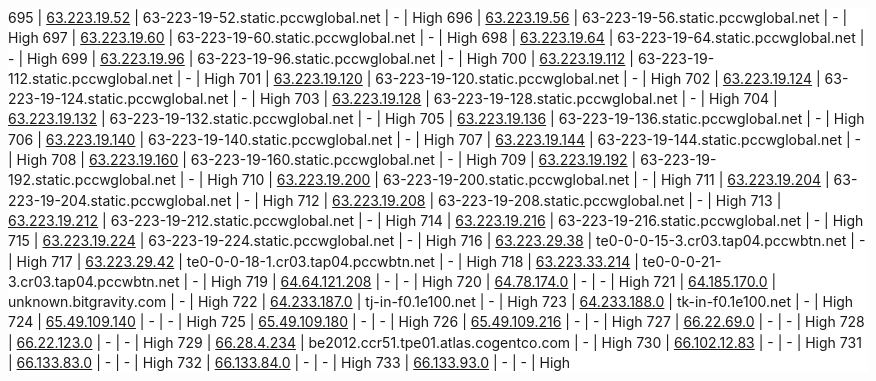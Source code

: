 695 | [63.223.19.52](https://vuldb.com/?ip.63.223.19.52) | 63-223-19-52.static.pccwglobal.net | - | High
696 | [63.223.19.56](https://vuldb.com/?ip.63.223.19.56) | 63-223-19-56.static.pccwglobal.net | - | High
697 | [63.223.19.60](https://vuldb.com/?ip.63.223.19.60) | 63-223-19-60.static.pccwglobal.net | - | High
698 | [63.223.19.64](https://vuldb.com/?ip.63.223.19.64) | 63-223-19-64.static.pccwglobal.net | - | High
699 | [63.223.19.96](https://vuldb.com/?ip.63.223.19.96) | 63-223-19-96.static.pccwglobal.net | - | High
700 | [63.223.19.112](https://vuldb.com/?ip.63.223.19.112) | 63-223-19-112.static.pccwglobal.net | - | High
701 | [63.223.19.120](https://vuldb.com/?ip.63.223.19.120) | 63-223-19-120.static.pccwglobal.net | - | High
702 | [63.223.19.124](https://vuldb.com/?ip.63.223.19.124) | 63-223-19-124.static.pccwglobal.net | - | High
703 | [63.223.19.128](https://vuldb.com/?ip.63.223.19.128) | 63-223-19-128.static.pccwglobal.net | - | High
704 | [63.223.19.132](https://vuldb.com/?ip.63.223.19.132) | 63-223-19-132.static.pccwglobal.net | - | High
705 | [63.223.19.136](https://vuldb.com/?ip.63.223.19.136) | 63-223-19-136.static.pccwglobal.net | - | High
706 | [63.223.19.140](https://vuldb.com/?ip.63.223.19.140) | 63-223-19-140.static.pccwglobal.net | - | High
707 | [63.223.19.144](https://vuldb.com/?ip.63.223.19.144) | 63-223-19-144.static.pccwglobal.net | - | High
708 | [63.223.19.160](https://vuldb.com/?ip.63.223.19.160) | 63-223-19-160.static.pccwglobal.net | - | High
709 | [63.223.19.192](https://vuldb.com/?ip.63.223.19.192) | 63-223-19-192.static.pccwglobal.net | - | High
710 | [63.223.19.200](https://vuldb.com/?ip.63.223.19.200) | 63-223-19-200.static.pccwglobal.net | - | High
711 | [63.223.19.204](https://vuldb.com/?ip.63.223.19.204) | 63-223-19-204.static.pccwglobal.net | - | High
712 | [63.223.19.208](https://vuldb.com/?ip.63.223.19.208) | 63-223-19-208.static.pccwglobal.net | - | High
713 | [63.223.19.212](https://vuldb.com/?ip.63.223.19.212) | 63-223-19-212.static.pccwglobal.net | - | High
714 | [63.223.19.216](https://vuldb.com/?ip.63.223.19.216) | 63-223-19-216.static.pccwglobal.net | - | High
715 | [63.223.19.224](https://vuldb.com/?ip.63.223.19.224) | 63-223-19-224.static.pccwglobal.net | - | High
716 | [63.223.29.38](https://vuldb.com/?ip.63.223.29.38) | te0-0-0-15-3.cr03.tap04.pccwbtn.net | - | High
717 | [63.223.29.42](https://vuldb.com/?ip.63.223.29.42) | te0-0-0-18-1.cr03.tap04.pccwbtn.net | - | High
718 | [63.223.33.214](https://vuldb.com/?ip.63.223.33.214) | te0-0-0-21-3.cr03.tap04.pccwbtn.net | - | High
719 | [64.64.121.208](https://vuldb.com/?ip.64.64.121.208) | - | - | High
720 | [64.78.174.0](https://vuldb.com/?ip.64.78.174.0) | - | - | High
721 | [64.185.170.0](https://vuldb.com/?ip.64.185.170.0) | unknown.bitgravity.com | - | High
722 | [64.233.187.0](https://vuldb.com/?ip.64.233.187.0) | tj-in-f0.1e100.net | - | High
723 | [64.233.188.0](https://vuldb.com/?ip.64.233.188.0) | tk-in-f0.1e100.net | - | High
724 | [65.49.109.140](https://vuldb.com/?ip.65.49.109.140) | - | - | High
725 | [65.49.109.180](https://vuldb.com/?ip.65.49.109.180) | - | - | High
726 | [65.49.109.216](https://vuldb.com/?ip.65.49.109.216) | - | - | High
727 | [66.22.69.0](https://vuldb.com/?ip.66.22.69.0) | - | - | High
728 | [66.22.123.0](https://vuldb.com/?ip.66.22.123.0) | - | - | High
729 | [66.28.4.234](https://vuldb.com/?ip.66.28.4.234) | be2012.ccr51.tpe01.atlas.cogentco.com | - | High
730 | [66.102.12.83](https://vuldb.com/?ip.66.102.12.83) | - | - | High
731 | [66.133.83.0](https://vuldb.com/?ip.66.133.83.0) | - | - | High
732 | [66.133.84.0](https://vuldb.com/?ip.66.133.84.0) | - | - | High
733 | [66.133.93.0](https://vuldb.com/?ip.66.133.93.0) | - | - | High